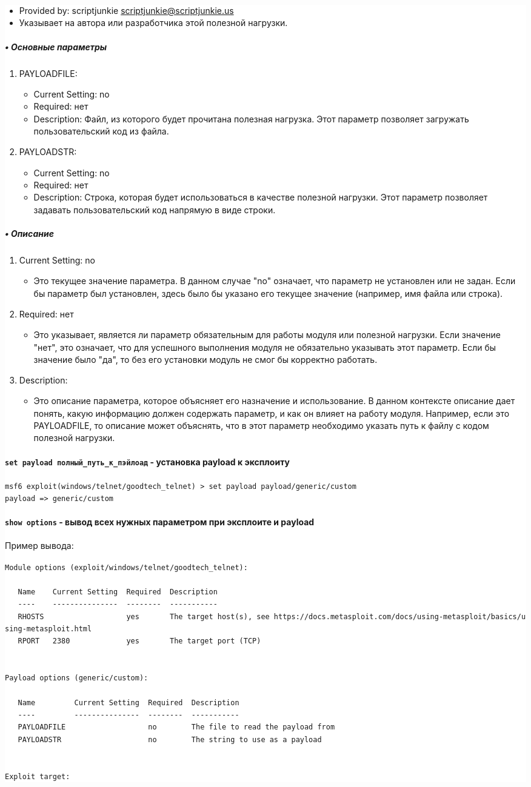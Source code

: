 - Provided by: scriptjunkie <scriptjunkie@scriptjunkie.us>
- Указывает на автора или разработчика этой полезной нагрузки.

##### • Основные параметры

1. PAYLOADFILE:
   - Current Setting: no
   - Required: нет
   - Description: Файл, из которого будет прочитана полезная нагрузка. Этот параметр позволяет загружать пользовательский код из файла.

2. PAYLOADSTR:
   - Current Setting: no
   - Required: нет
   - Description: Строка, которая будет использоваться в качестве полезной нагрузки. Этот параметр позволяет задавать пользовательский код напрямую в виде строки.

##### • Описание

1. Current Setting: no
   - Это текущее значение параметра. В данном случае "no" означает, что параметр не установлен или не задан. Если бы параметр был установлен, здесь было бы указано его текущее значение (например, имя файла или строка).

2. Required: нет
   - Это указывает, является ли параметр обязательным для работы модуля или полезной нагрузки. Если значение "нет", это означает, что для успешного выполнения модуля не обязательно указывать этот параметр. Если бы значение было "да", то без его установки модуль не смог бы корректно работать.

3. Description:

   - Это описание параметра, которое объясняет его назначение и использование. В данном контексте описание дает понять, какую информацию должен содержать параметр, и как он влияет на работу модуля. Например, если это PAYLOADFILE, то описание может объяснять, что в этот параметр необходимо указать путь к файлу с кодом полезной нагрузки.

#### `set payload полный_путь_к_пэйлоад` - установка payload к эксплоиту 

```
msf6 exploit(windows/telnet/goodtech_telnet) > set payload payload/generic/custom
payload => generic/custom
```

#### `show options` - вывод всех нужных параметром при эксплоите и payload  

Пример вывода:
```
Module options (exploit/windows/telnet/goodtech_telnet):

   Name    Current Setting  Required  Description
   ----    ---------------  --------  -----------
   RHOSTS                   yes       The target host(s), see https://docs.metasploit.com/docs/using-metasploit/basics/using-metasploit.html
   RPORT   2380             yes       The target port (TCP)


Payload options (generic/custom):

   Name         Current Setting  Required  Description
   ----         ---------------  --------  -----------
   PAYLOADFILE                   no        The file to read the payload from
   PAYLOADSTR                    no        The string to use as a payload


Exploit target:

```